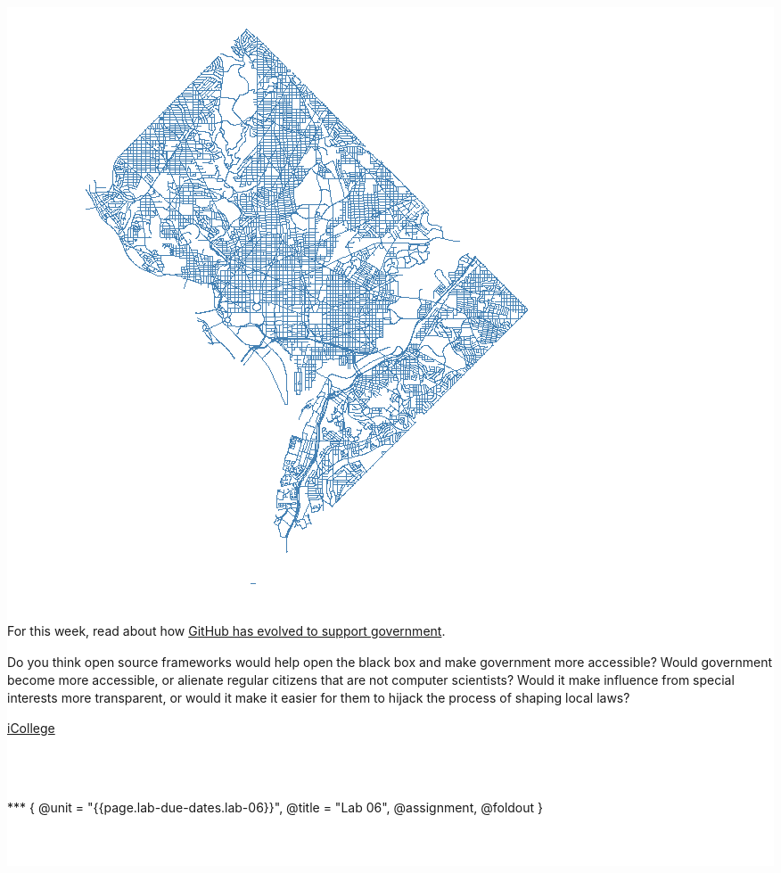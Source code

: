 ![](assets/img/dc-traffic.png)

For this week, read about how [GitHub has evolved to support government](https://readwrite.com/2014/08/14/github-government-ben-balter-open-source/).

Do you think open source frameworks would help open the black box and make government more accessible? Would government become more accessible, or alienate regular citizens that are not computer scientists? Would it make influence from special interests more transparent, or would it make it easier for them to hijack the process of shaping local laws?

<a class="uk-button uk-button-primary" href="{{page.canvas.yellowdig_url}}">iCollege</a>

<br>
<br>

*** { @unit = "{{page.lab-due-dates.lab-06}}", @title = "Lab 06", @assignment, @foldout  }

<br>
<br>
